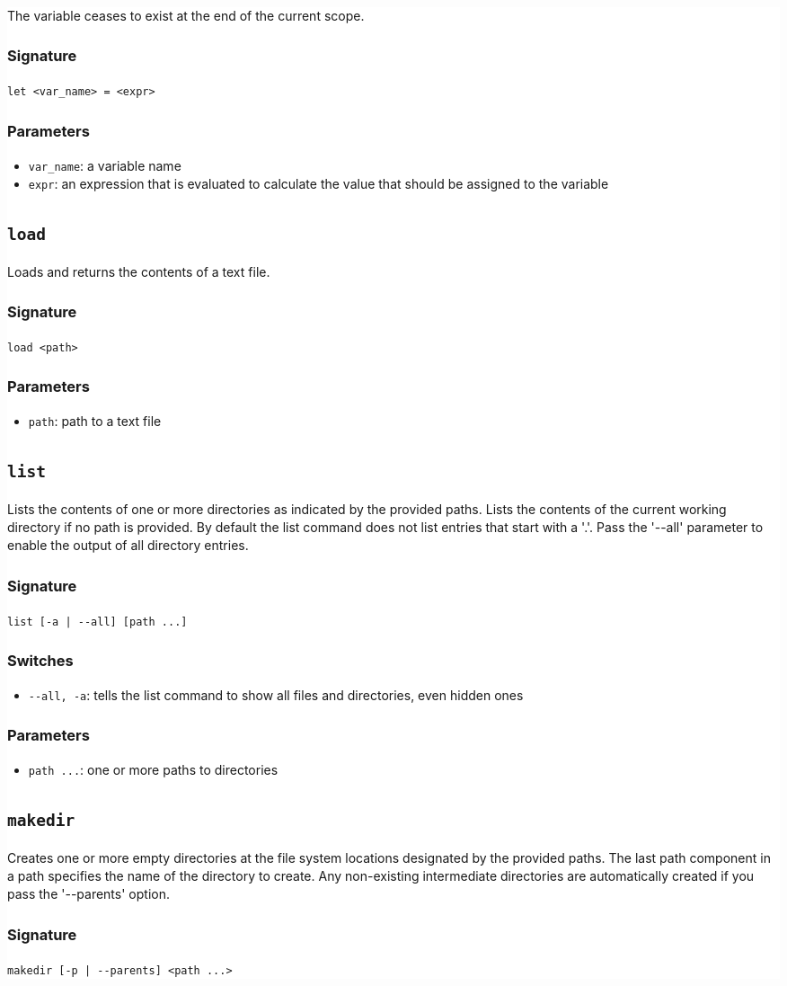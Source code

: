 The variable ceases to exist at the end of the current scope.

### Signature

`let <var_name> = <expr>`

### Parameters

* `var_name`: a variable name
* `expr`: an expression that is evaluated to calculate the value that should be assigned to the variable

## `load`

Loads and returns the contents of a text file.

### Signature

`load <path>`

### Parameters

* `path`: path to a text file

## `list`

Lists the contents of one or more directories as indicated by the provided paths. Lists the contents of the current working directory if no path is provided. By default the list command does not list entries that start with a '.'. Pass the '--all' parameter to enable the output of all directory entries.

### Signature

`list [-a | --all] [path ...]`

### Switches

* `--all, -a`: tells the list command to show all files and directories, even hidden ones

### Parameters

* `path ...`: one or more paths to directories

## `makedir`

Creates one or more empty directories at the file system locations designated by the provided paths. The last path component in a path specifies the name of the directory to create. Any non-existing intermediate directories are automatically created if you pass the '--parents' option.

### Signature

`makedir [-p | --parents] <path ...>`
